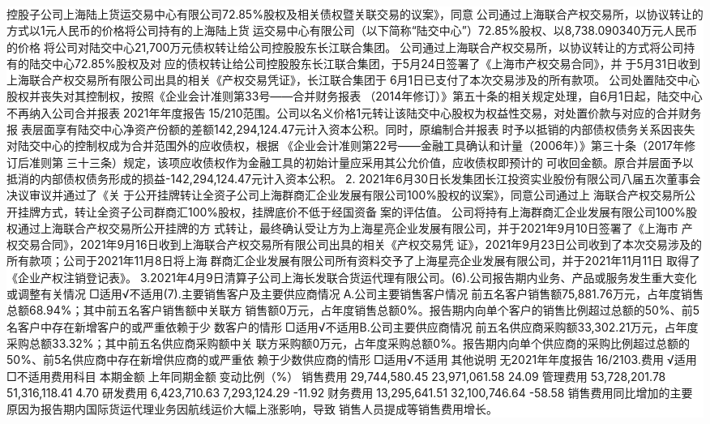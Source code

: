 控股子公司上海陆上货运交易中心有限公司72.85%股权及相关债权暨关联交易的议案》，同意
公司通过上海联合产权交易所，以协议转让的方式以1元人民币的价格将公司持有的上海陆上货
运交易中心有限公司（以下简称“陆交中心”）72.85%股权、以8,738.090340万元人民币的价格
将公司对陆交中心21,700万元债权转让给公司控股股东长江联合集团。
公司通过上海联合产权交易所，以协议转让的方式将公司持有的陆交中心72.85%股权及对
应的债权转让给公司控股股东长江联合集团，于5月24日签署了《上海市产权交易合同》，并
于5月31日收到上海联合产权交易所有限公司出具的相关《产权交易凭证》，长江联合集团于
6月1日已支付了本次交易涉及的所有款项。
公司处置陆交中心股权并丧失对其控制权，按照《企业会计准则第33号——合并财务报表
（2014年修订）》第五十条的相关规定处理，自6月1日起，陆交中心不再纳入公司合并报表
2021年年度报告
15/210范围。公司以名义价格1元转让该陆交中心股权为权益性交易，对处置价款与对应的合并财务报
表层面享有陆交中心净资产份额的差额142,294,124.47元计入资本公积。同时，原编制合并报表
时予以抵销的内部债权债务关系因丧失对陆交中心的控制权成为合并范围外的应收债权，根据
《企业会计准则第22号——金融工具确认和计量（2006年）》第三十条（2017年修订后准则第
三十三条）规定，该项应收债权作为金融工具的初始计量应采用其公允价值，应收债权即预计的
可收回金额。原合并层面予以抵消的内部债权债务形成的损益-142,294,124.47元计入资本公积。
2.
2021年6月30日长发集团长江投资实业股份有限公司八届五次董事会决议审议并通过了《关
于公开挂牌转让全资子公司上海群商汇企业发展有限公司100%股权的议案》，同意公司通过上
海联合产权交易所公开挂牌方式，转让全资子公司群商汇100%股权，挂牌底价不低于经国资备
案的评估值。
公司将持有上海群商汇企业发展有限公司100%股权通过上海联合产权交易所公开挂牌的方
式转让，最终确认受让方为上海星亮企业发展有限公司，并于2021年9月10日签署了《上海市
产权交易合同》，2021年9月16日收到上海联合产权交易所有限公司出具的相关《产权交易凭
证》，2021年9月23日公司收到了本次交易涉及的所有款项；公司于2021年11月8日将上海
群商汇企业发展有限公司所有资料交予了上海星亮企业发展有限公司，并于2021年11月11日
取得了《企业产权注销登记表》。
3.2021年4月9日清算子公司上海长发联合货运代理有限公司。(6).公司报告期内业务、产品或服务发生重大变化或调整有关情况
□适用√不适用(7).主要销售客户及主要供应商情况
A.公司主要销售客户情况
前五名客户销售额75,881.76万元，占年度销售总额68.94%；其中前五名客户销售额中关联方
销售额0万元，占年度销售总额0%。报告期内向单个客户的销售比例超过总额的50%、前5名客户中存在新增客户的或严重依赖于少
数客户的情形
□适用√不适用B.公司主要供应商情况
前五名供应商采购额33,302.21万元，占年度采购总额33.32%；其中前五名供应商采购额中关
联方采购额0万元，占年度采购总额0%。报告期内向单个供应商的采购比例超过总额的50%、前5名供应商中存在新增供应商的或严重依
赖于少数供应商的情形
□适用√不适用
其他说明
无2021年年度报告
16/2103.费用
√适用□不适用费用科目
本期金额
上年同期金额
变动比例（%）
销售费用
29,744,580.45
23,971,061.58
24.09
管理费用
53,728,201.78
51,316,118.41
4.70
研发费用
6,423,710.63
7,293,124.29
-11.92
财务费用
13,295,641.51
32,100,746.64
-58.58
销售费用同比增加的主要原因为报告期内国际货运代理业务因航线运价大幅上涨影响，导致
销售人员提成等销售费用增长。